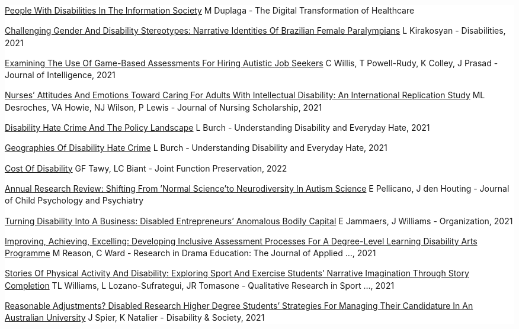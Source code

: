 [People With Disabilities In The Information
Society](https://www.taylorfrancis.com/chapters/edit/10.4324/9781003144403-6/people-disabilities-information-society-mariusz-duplaga)
M Duplaga - The Digital Transformation of Healthcare

[Challenging Gender And Disability Stereotypes: Narrative Identities Of
Brazilian Female
Paralympians](https://www.mdpi.com/2673-7272/1/4/29/pdf) L Kirakosyan -
Disabilities, 2021

[Examining The Use Of Game-Based Assessments For Hiring Autistic Job
Seekers](https://www.mdpi.com/2079-3200/9/4/53/pdf) C Willis, T
Powell-Rudy, K Colley, J Prasad - Journal of Intelligence, 2021

[Nurses’ Attitudes And Emotions Toward Caring For Adults With
Intellectual Disability: An International Replication
Study](https://sigmapubs.onlinelibrary.wiley.com/doi/abs/10.1111/jnu.12713)
ML Desroches, VA Howie, NJ Wilson, P Lewis - Journal of Nursing
Scholarship, 2021

[Disability Hate Crime And The Policy
Landscape](https://link.springer.com/chapter/10.1007/978-3-030-86818-5_2)
L Burch - Understanding Disability and Everyday Hate, 2021

[Geographies Of Disability Hate
Crime](https://link.springer.com/chapter/10.1007/978-3-030-86818-5_5) L
Burch - Understanding Disability and Everyday Hate, 2021

[Cost Of
Disability](https://link.springer.com/chapter/10.1007/978-3-030-82958-2_3)
GF Tawy, LC Biant - Joint Function Preservation, 2022

[Annual Research Review: Shifting From ’Normal Science’to Neurodiversity
In Autism
Science](https://acamh.onlinelibrary.wiley.com/doi/full/10.1111/jcpp.13534)
E Pellicano, J den Houting - Journal of Child Psychology and Psychiatry

[Turning Disability Into A Business: Disabled Entrepreneurs’ Anomalous
Bodily
Capital](https://journals.sagepub.com/doi/abs/10.1177/13505084211032312)
E Jammaers, J Williams - Organization, 2021

[Improving, Achieving, Excelling: Developing Inclusive Assessment
Processes For A Degree-Level Learning Disability Arts
Programme](https://www.tandfonline.com/doi/abs/10.1080/13569783.2021.1997581)
M Reason, C Ward - Research in Drama Education: The Journal of
Applied …, 2021

[Stories Of Physical Activity And Disability: Exploring Sport And
Exercise Students’ Narrative Imagination Through Story
Completion](https://www.tandfonline.com/doi/abs/10.1080/2159676X.2021.2001031)
TL Williams, L Lozano-Sufrategui, JR Tomasone - Qualitative Research in
Sport …, 2021

[Reasonable Adjustments? Disabled Research Higher Degree Students’
Strategies For Managing Their Candidature In An Australian
University](https://www.tandfonline.com/doi/full/10.1080/09687599.2021.1997718)
J Spier, K Natalier - Disability & Society, 2021
